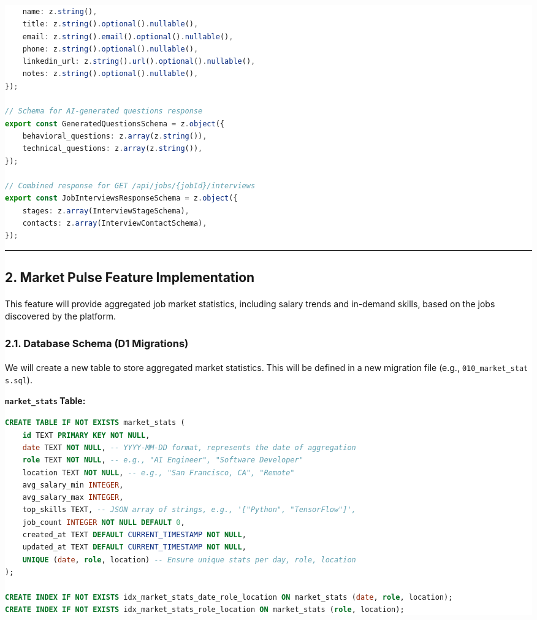 ```typescript
    name: z.string(),
    title: z.string().optional().nullable(),
    email: z.string().email().optional().nullable(),
    phone: z.string().optional().nullable(),
    linkedin_url: z.string().url().optional().nullable(),
    notes: z.string().optional().nullable(),
});

// Schema for AI-generated questions response
export const GeneratedQuestionsSchema = z.object({
    behavioral_questions: z.array(z.string()),
    technical_questions: z.array(z.string()),
});

// Combined response for GET /api/jobs/{jobId}/interviews
export const JobInterviewsResponseSchema = z.object({
    stages: z.array(InterviewStageSchema),
    contacts: z.array(InterviewContactSchema),
});
```

---

## 2. Market Pulse Feature Implementation

This feature will provide aggregated job market statistics, including salary trends and in-demand skills, based on the jobs discovered by the platform.

### 2.1. Database Schema (D1 Migrations)

We will create a new table to store aggregated market statistics. This will be defined in a new migration file (e.g., `010_market_stats.sql`).

**`market_stats` Table:**

```sql
CREATE TABLE IF NOT EXISTS market_stats (
    id TEXT PRIMARY KEY NOT NULL,
    date TEXT NOT NULL, -- YYYY-MM-DD format, represents the date of aggregation
    role TEXT NOT NULL, -- e.g., "AI Engineer", "Software Developer"
    location TEXT NOT NULL, -- e.g., "San Francisco, CA", "Remote"
    avg_salary_min INTEGER,
    avg_salary_max INTEGER,
    top_skills TEXT, -- JSON array of strings, e.g., '["Python", "TensorFlow"]',
    job_count INTEGER NOT NULL DEFAULT 0,
    created_at TEXT DEFAULT CURRENT_TIMESTAMP NOT NULL,
    updated_at TEXT DEFAULT CURRENT_TIMESTAMP NOT NULL,
    UNIQUE (date, role, location) -- Ensure unique stats per day, role, location
);

CREATE INDEX IF NOT EXISTS idx_market_stats_date_role_location ON market_stats (date, role, location);
CREATE INDEX IF NOT EXISTS idx_market_stats_role_location ON market_stats (role, location);
```
